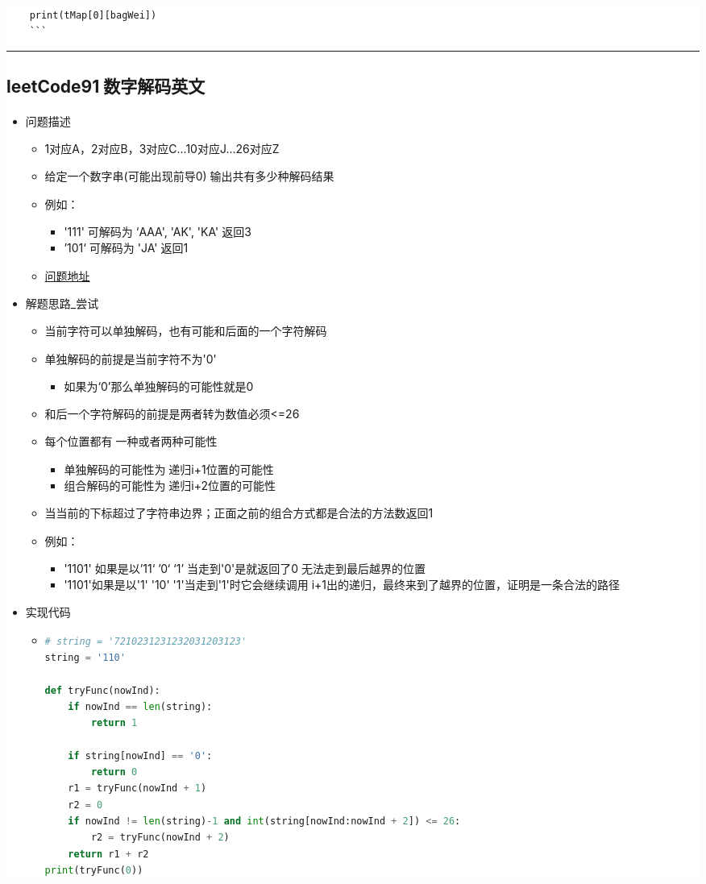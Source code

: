         print(tMap[0][bagWei])
        ```




---

## leetCode91 数字解码英文

*   问题描述

    *   1对应A，2对应B，3对应C...10对应J...26对应Z
    *   给定一个数字串(可能出现前导0) 输出共有多少种解码结果
    *   例如：
        *   '111' 可解码为 ‘AAA', 'AK', 'KA'    返回3
        *   ’101‘ 可解码为 'JA'    返回1

    *   [问题地址](https://leetcode.cn/problems/decode-ways/)

*   解题思路_尝试

    *   当前字符可以单独解码，也有可能和后面的一个字符解码

    *   单独解码的前提是当前字符不为'0'
        *   如果为‘0’那么单独解码的可能性就是0
    *   和后一个字符解码的前提是两者转为数值必须<=26
    *   每个位置都有 一种或者两种可能性
        *   单独解码的可能性为 递归i+1位置的可能性
        *   组合解码的可能性为 递归i+2位置的可能性
    *   当当前的下标超过了字符串边界；正面之前的组合方式都是合法的方法数返回1
    *   例如：
        *   '1101' 如果是以’11‘   ’0‘   ‘1’ 当走到'0'是就返回了0  无法走到最后越界的位置
        *   '1101'如果是以'1'    '10'    '1'当走到'1'时它会继续调用 i+1出的递归，最终来到了越界的位置，证明是一条合法的路径

*   实现代码

    *   ```python
        # string = '7210231231232031203123'
        string = '110'
        
        def tryFunc(nowInd):
            if nowInd == len(string):
                return 1
            
            if string[nowInd] == '0':
                return 0
            r1 = tryFunc(nowInd + 1)
            r2 = 0
            if nowInd != len(string)-1 and int(string[nowInd:nowInd + 2]) <= 26:
                r2 = tryFunc(nowInd + 2)
            return r1 + r2
        print(tryFunc(0))
        ```
